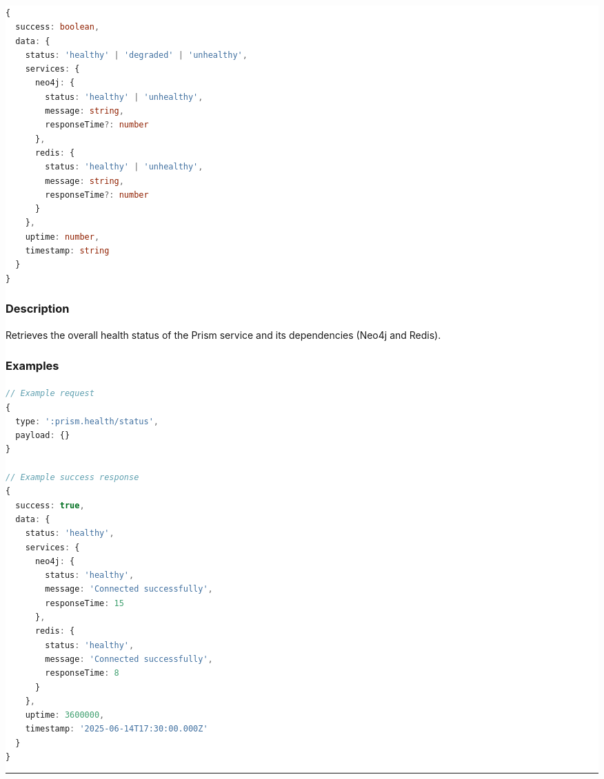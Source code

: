 ```typescript
{
  success: boolean,
  data: {
    status: 'healthy' | 'degraded' | 'unhealthy',
    services: {
      neo4j: {
        status: 'healthy' | 'unhealthy',
        message: string,
        responseTime?: number
      },
      redis: {
        status: 'healthy' | 'unhealthy', 
        message: string,
        responseTime?: number
      }
    },
    uptime: number,
    timestamp: string
  }
}
```

### Description

Retrieves the overall health status of the Prism service and its dependencies (Neo4j and Redis).

### Examples

```typescript
// Example request
{
  type: ':prism.health/status',
  payload: {}
}

// Example success response
{
  success: true,
  data: {
    status: 'healthy',
    services: {
      neo4j: {
        status: 'healthy',
        message: 'Connected successfully',
        responseTime: 15
      },
      redis: {
        status: 'healthy',
        message: 'Connected successfully', 
        responseTime: 8
      }
    },
    uptime: 3600000,
    timestamp: '2025-06-14T17:30:00.000Z'
  }
}
```

---